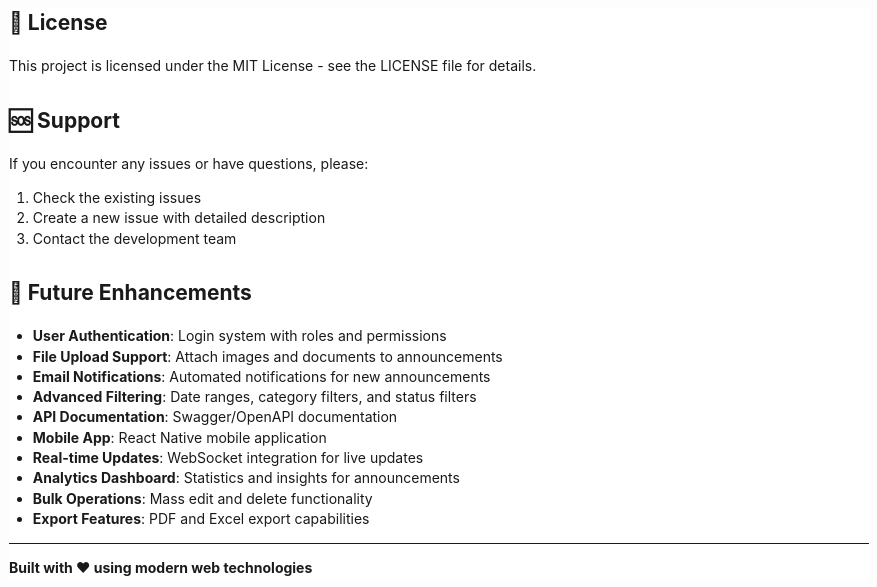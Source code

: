 ## 📝 License

This project is licensed under the MIT License - see the LICENSE file for details.

## 🆘 Support

If you encounter any issues or have questions, please:
1. Check the existing issues
2. Create a new issue with detailed description
3. Contact the development team

## 🔮 Future Enhancements

- **User Authentication**: Login system with roles and permissions
- **File Upload Support**: Attach images and documents to announcements
- **Email Notifications**: Automated notifications for new announcements
- **Advanced Filtering**: Date ranges, category filters, and status filters
- **API Documentation**: Swagger/OpenAPI documentation
- **Mobile App**: React Native mobile application
- **Real-time Updates**: WebSocket integration for live updates
- **Analytics Dashboard**: Statistics and insights for announcements
- **Bulk Operations**: Mass edit and delete functionality
- **Export Features**: PDF and Excel export capabilities

---

**Built with ❤️ using modern web technologies**